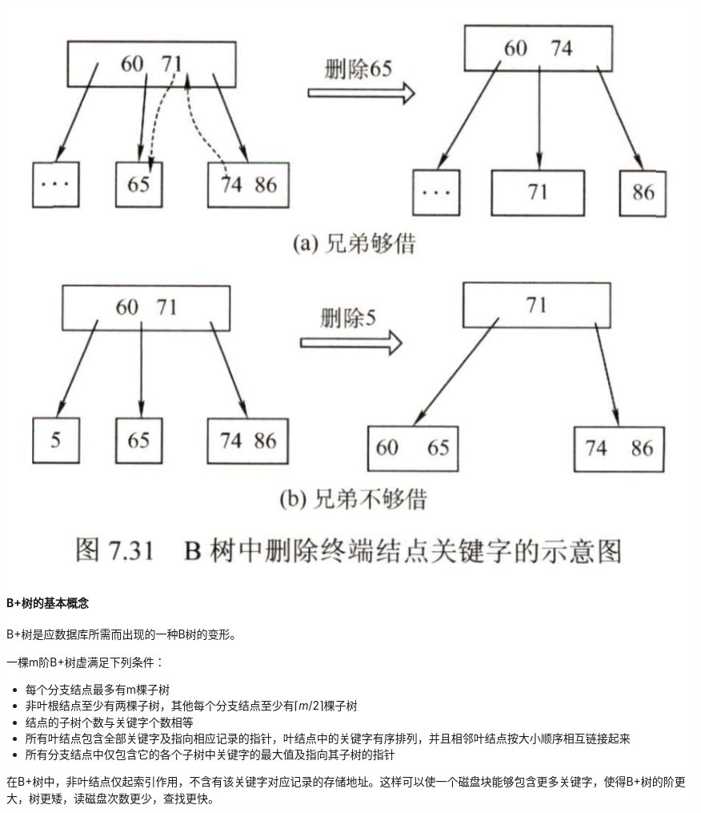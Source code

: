 ![](./images/upgit_20231004_1696419781.png)

#### B+树的基本概念

B+树是应数据库所需而出现的一种B树的变形。

一棵m阶B+树虚满足下列条件：

- 每个分支结点最多有m棵子树
- 非叶根结点至少有两棵子树，其他每个分支结点至少有$\lceil m/2 \rceil$棵子树
- 结点的子树个数与关键字个数相等
- 所有叶结点包含全部关键字及指向相应记录的指针，叶结点中的关键字有序排列，并且相邻叶结点按大小顺序相互链接起来
- 所有分支结点中仅包含它的各个子树中关键字的最大值及指向其子树的指针

在B+树中，非叶结点仅起索引作用，不含有该关键字对应记录的存储地址。这样可以使一个磁盘块能够包含更多关键字，使得B+树的阶更大，树更矮，读磁盘次数更少，查找更快。
